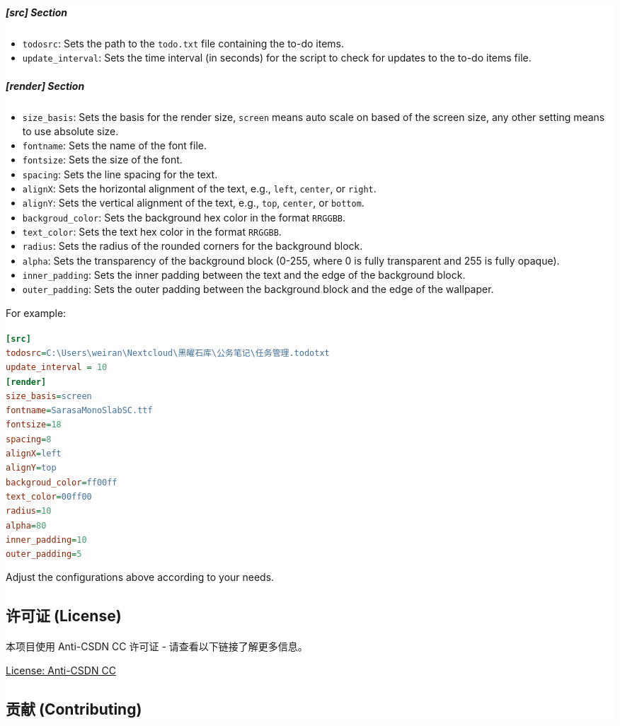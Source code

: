##### [src] Section
- `todosrc`: Sets the path to the `todo.txt` file containing the to-do items.
- `update_interval`: Sets the time interval (in seconds) for the script to check for updates to the to-do items file.

##### [render] Section
- `size_basis`: Sets the basis for the render size, `screen` means auto scale on based of the screen size, any other setting means to use absolute size.
- `fontname`: Sets the name of the font file.
- `fontsize`: Sets the size of the font.
- `spacing`: Sets the line spacing for the text.
- `alignX`: Sets the horizontal alignment of the text, e.g., `left`, `center`, or `right`.
- `alignY`: Sets the vertical alignment of the text, e.g., `top`, `center`, or `bottom`.
- `backgroud_color`: Sets the background hex color in the format `RRGGBB`.
- `text_color`: Sets the text hex color in the format `RRGGBB`.
- `radius`: Sets the radius of the rounded corners for the background block.
- `alpha`: Sets the transparency of the background block (0-255, where 0 is fully transparent and 255 is fully opaque).
- `inner_padding`: Sets the inner padding between the text and the edge of the background block.
- `outer_padding`: Sets the outer padding between the background block and the edge of the wallpaper.

For example:

```ini
[src]
todosrc=C:\Users\weiran\Nextcloud\黑曜石库\公务笔记\任务管理.todotxt
update_interval = 10
[render]
size_basis=screen
fontname=SarasaMonoSlabSC.ttf
fontsize=18
spacing=8
alignX=left
alignY=top
backgroud_color=ff00ff
text_color=00ff00
radius=10
alpha=80
inner_padding=10
outer_padding=5
```
Adjust the configurations above according to your needs.


## 许可证 (License)

本项目使用 Anti-CSDN CC 许可证 - 请查看以下链接了解更多信息。

[License: Anti-CSDN CC](https://www.weiran.ink/intro.html)


## 贡献 (Contributing)
